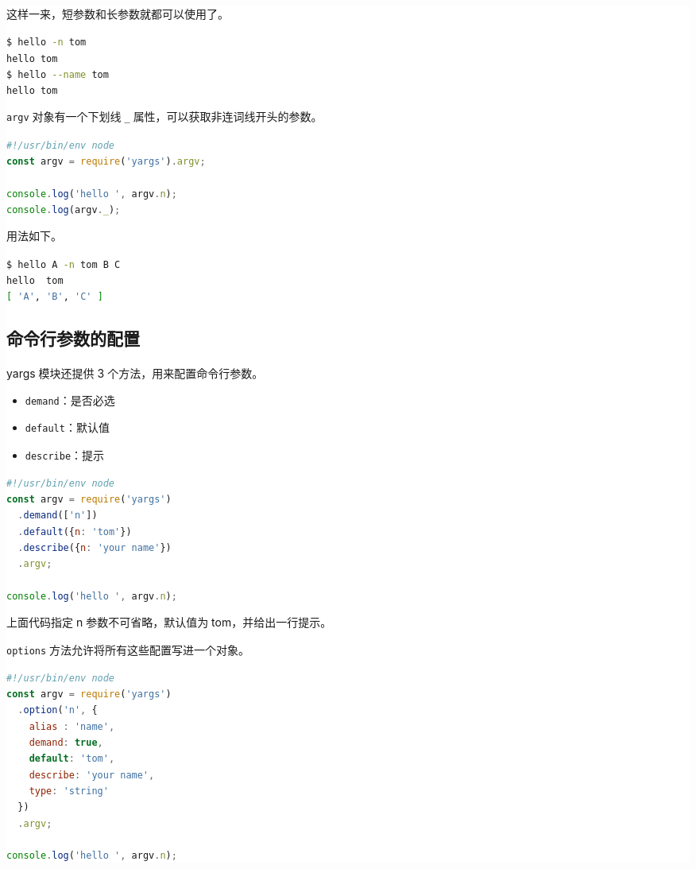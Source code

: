 这样一来，短参数和长参数就都可以使用了。

```bash
$ hello -n tom
hello tom
$ hello --name tom
hello tom
```

`argv` 对象有一个下划线 `_` 属性，可以获取非连词线开头的参数。

```js
#!/usr/bin/env node
const argv = require('yargs').argv;

console.log('hello ', argv.n);
console.log(argv._);
```

用法如下。

```bash
$ hello A -n tom B C
hello  tom
[ 'A', 'B', 'C' ]
```

## 命令行参数的配置

yargs 模块还提供 3 个方法，用来配置命令行参数。

- `demand`：是否必选

- `default`：默认值

- `describe`：提示

```js
#!/usr/bin/env node
const argv = require('yargs')
  .demand(['n'])
  .default({n: 'tom'})
  .describe({n: 'your name'})
  .argv;

console.log('hello ', argv.n);
```

上面代码指定 n 参数不可省略，默认值为 tom，并给出一行提示。

`options` 方法允许将所有这些配置写进一个对象。

```js
#!/usr/bin/env node
const argv = require('yargs')
  .option('n', {
    alias : 'name',
    demand: true,
    default: 'tom',
    describe: 'your name',
    type: 'string'
  })
  .argv;

console.log('hello ', argv.n);
```
